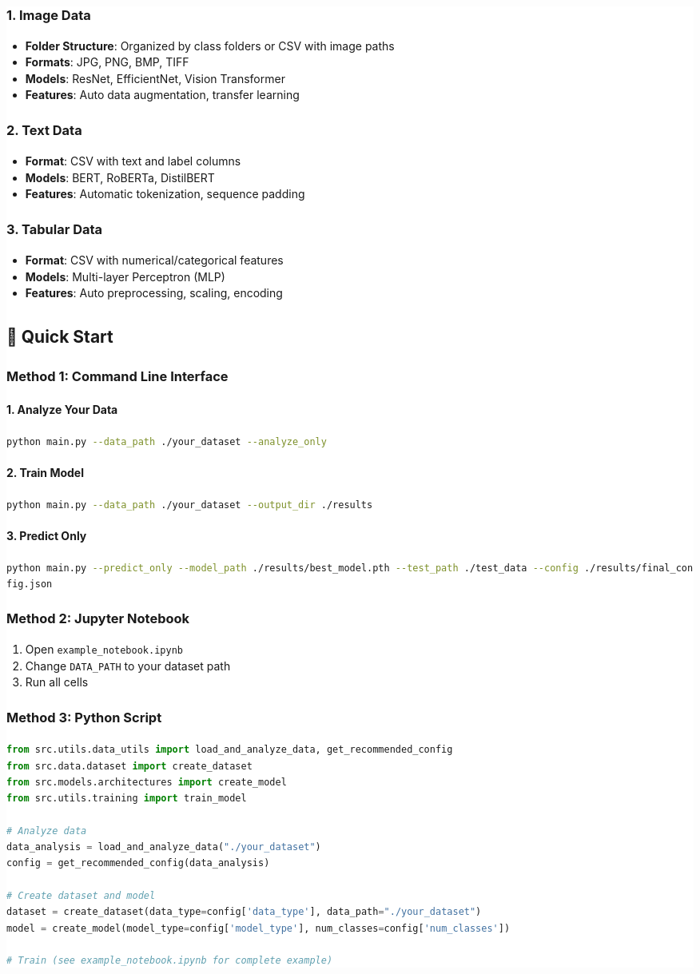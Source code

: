 ### 1. Image Data
- **Folder Structure**: Organized by class folders or CSV with image paths
- **Formats**: JPG, PNG, BMP, TIFF
- **Models**: ResNet, EfficientNet, Vision Transformer
- **Features**: Auto data augmentation, transfer learning

### 2. Text Data
- **Format**: CSV with text and label columns
- **Models**: BERT, RoBERTa, DistilBERT
- **Features**: Automatic tokenization, sequence padding

### 3. Tabular Data
- **Format**: CSV with numerical/categorical features
- **Models**: Multi-layer Perceptron (MLP)
- **Features**: Auto preprocessing, scaling, encoding

## 🎯 Quick Start

### Method 1: Command Line Interface

#### 1. Analyze Your Data
```bash
python main.py --data_path ./your_dataset --analyze_only
```

#### 2. Train Model
```bash
python main.py --data_path ./your_dataset --output_dir ./results
```

#### 3. Predict Only
```bash
python main.py --predict_only --model_path ./results/best_model.pth --test_path ./test_data --config ./results/final_config.json
```

### Method 2: Jupyter Notebook

1. Open `example_notebook.ipynb`
2. Change `DATA_PATH` to your dataset path
3. Run all cells

### Method 3: Python Script

```python
from src.utils.data_utils import load_and_analyze_data, get_recommended_config
from src.data.dataset import create_dataset
from src.models.architectures import create_model
from src.utils.training import train_model

# Analyze data
data_analysis = load_and_analyze_data("./your_dataset")
config = get_recommended_config(data_analysis)

# Create dataset and model
dataset = create_dataset(data_type=config['data_type'], data_path="./your_dataset")
model = create_model(model_type=config['model_type'], num_classes=config['num_classes'])

# Train (see example_notebook.ipynb for complete example)
```
